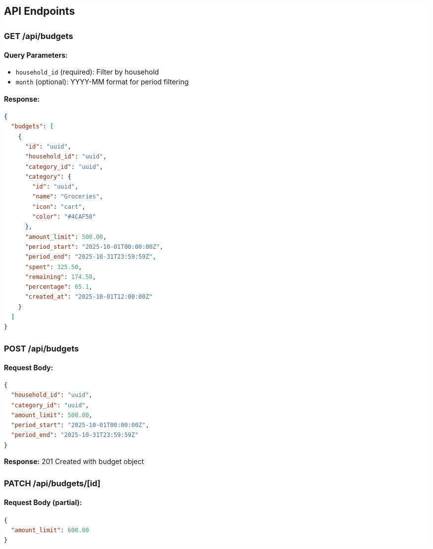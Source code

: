 ## API Endpoints

### GET /api/budgets
**Query Parameters:**
- `household_id` (required): Filter by household
- `month` (optional): YYYY-MM format for period filtering

**Response:**
```json
{
  "budgets": [
    {
      "id": "uuid",
      "household_id": "uuid",
      "category_id": "uuid",
      "category": {
        "id": "uuid",
        "name": "Groceries",
        "icon": "cart",
        "color": "#4CAF50"
      },
      "amount_limit": 500.00,
      "period_start": "2025-10-01T00:00:00Z",
      "period_end": "2025-10-31T23:59:59Z",
      "spent": 325.50,
      "remaining": 174.50,
      "percentage": 65.1,
      "created_at": "2025-10-01T12:00:00Z"
    }
  ]
}
```

### POST /api/budgets
**Request Body:**
```json
{
  "household_id": "uuid",
  "category_id": "uuid",
  "amount_limit": 500.00,
  "period_start": "2025-10-01T00:00:00Z",
  "period_end": "2025-10-31T23:59:59Z"
}
```

**Response:** 201 Created with budget object

### PATCH /api/budgets/[id]
**Request Body (partial):**
```json
{
  "amount_limit": 600.00
}
```
